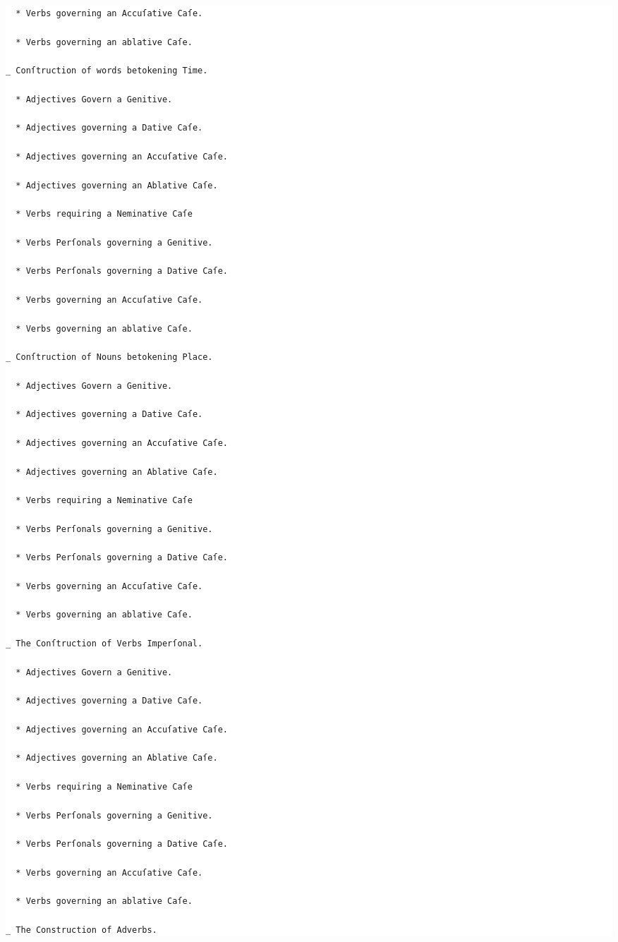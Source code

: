       * Verbs governing an Accuſative Caſe.

      * Verbs governing an ablative Caſe.

    _ Conſtruction of words betokening Time.

      * Adjectives Govern a Genitive.

      * Adjectives governing a Dative Caſe.

      * Adjectives governing an Accuſative Caſe.

      * Adjectives governing an Ablative Caſe.

      * Verbs requiring a Neminative Caſe

      * Verbs Perſonals governing a Genitive.

      * Verbs Perſonals governing a Dative Caſe.

      * Verbs governing an Accuſative Caſe.

      * Verbs governing an ablative Caſe.

    _ Conſtruction of Nouns betokening Place.

      * Adjectives Govern a Genitive.

      * Adjectives governing a Dative Caſe.

      * Adjectives governing an Accuſative Caſe.

      * Adjectives governing an Ablative Caſe.

      * Verbs requiring a Neminative Caſe

      * Verbs Perſonals governing a Genitive.

      * Verbs Perſonals governing a Dative Caſe.

      * Verbs governing an Accuſative Caſe.

      * Verbs governing an ablative Caſe.

    _ The Conſtruction of Verbs Imperſonal.

      * Adjectives Govern a Genitive.

      * Adjectives governing a Dative Caſe.

      * Adjectives governing an Accuſative Caſe.

      * Adjectives governing an Ablative Caſe.

      * Verbs requiring a Neminative Caſe

      * Verbs Perſonals governing a Genitive.

      * Verbs Perſonals governing a Dative Caſe.

      * Verbs governing an Accuſative Caſe.

      * Verbs governing an ablative Caſe.

    _ The Construction of Adverbs.
